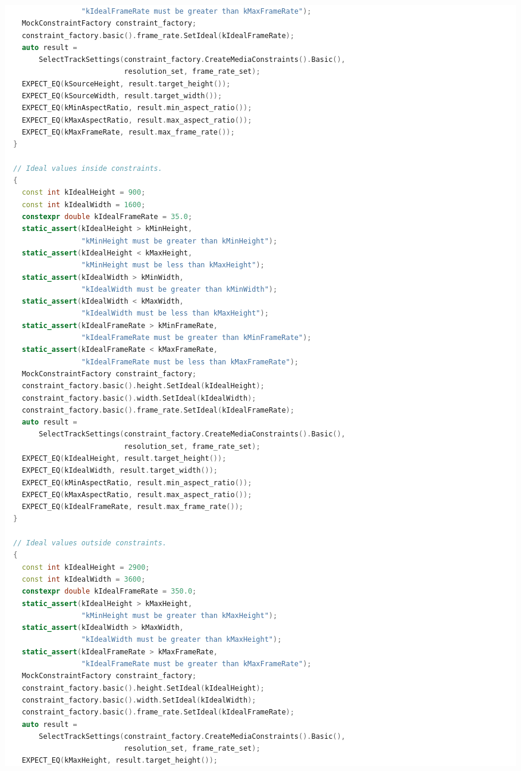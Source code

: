 ```cpp
                  "kIdealFrameRate must be greater than kMaxFrameRate");
    MockConstraintFactory constraint_factory;
    constraint_factory.basic().frame_rate.SetIdeal(kIdealFrameRate);
    auto result =
        SelectTrackSettings(constraint_factory.CreateMediaConstraints().Basic(),
                            resolution_set, frame_rate_set);
    EXPECT_EQ(kSourceHeight, result.target_height());
    EXPECT_EQ(kSourceWidth, result.target_width());
    EXPECT_EQ(kMinAspectRatio, result.min_aspect_ratio());
    EXPECT_EQ(kMaxAspectRatio, result.max_aspect_ratio());
    EXPECT_EQ(kMaxFrameRate, result.max_frame_rate());
  }

  // Ideal values inside constraints.
  {
    const int kIdealHeight = 900;
    const int kIdealWidth = 1600;
    constexpr double kIdealFrameRate = 35.0;
    static_assert(kIdealHeight > kMinHeight,
                  "kMinHeight must be greater than kMinHeight");
    static_assert(kIdealHeight < kMaxHeight,
                  "kMinHeight must be less than kMaxHeight");
    static_assert(kIdealWidth > kMinWidth,
                  "kIdealWidth must be greater than kMinWidth");
    static_assert(kIdealWidth < kMaxWidth,
                  "kIdealWidth must be less than kMaxHeight");
    static_assert(kIdealFrameRate > kMinFrameRate,
                  "kIdealFrameRate must be greater than kMinFrameRate");
    static_assert(kIdealFrameRate < kMaxFrameRate,
                  "kIdealFrameRate must be less than kMaxFrameRate");
    MockConstraintFactory constraint_factory;
    constraint_factory.basic().height.SetIdeal(kIdealHeight);
    constraint_factory.basic().width.SetIdeal(kIdealWidth);
    constraint_factory.basic().frame_rate.SetIdeal(kIdealFrameRate);
    auto result =
        SelectTrackSettings(constraint_factory.CreateMediaConstraints().Basic(),
                            resolution_set, frame_rate_set);
    EXPECT_EQ(kIdealHeight, result.target_height());
    EXPECT_EQ(kIdealWidth, result.target_width());
    EXPECT_EQ(kMinAspectRatio, result.min_aspect_ratio());
    EXPECT_EQ(kMaxAspectRatio, result.max_aspect_ratio());
    EXPECT_EQ(kIdealFrameRate, result.max_frame_rate());
  }

  // Ideal values outside constraints.
  {
    const int kIdealHeight = 2900;
    const int kIdealWidth = 3600;
    constexpr double kIdealFrameRate = 350.0;
    static_assert(kIdealHeight > kMaxHeight,
                  "kMinHeight must be greater than kMaxHeight");
    static_assert(kIdealWidth > kMaxWidth,
                  "kIdealWidth must be greater than kMaxHeight");
    static_assert(kIdealFrameRate > kMaxFrameRate,
                  "kIdealFrameRate must be greater than kMaxFrameRate");
    MockConstraintFactory constraint_factory;
    constraint_factory.basic().height.SetIdeal(kIdealHeight);
    constraint_factory.basic().width.SetIdeal(kIdealWidth);
    constraint_factory.basic().frame_rate.SetIdeal(kIdealFrameRate);
    auto result =
        SelectTrackSettings(constraint_factory.CreateMediaConstraints().Basic(),
                            resolution_set, frame_rate_set);
    EXPECT_EQ(kMaxHeight, result.target_height());
```